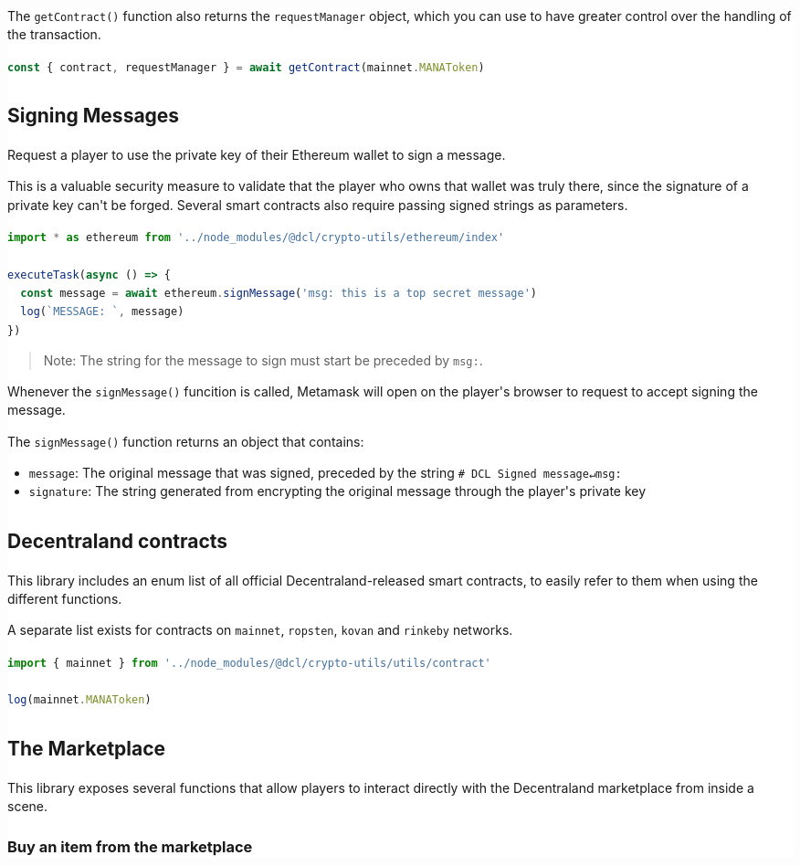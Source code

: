 The `getContract()` function also returns the `requestManager` object, which you can use to have greater control over the handling of the transaction.

```ts
const { contract, requestManager } = await getContract(mainnet.MANAToken)
```

## Signing Messages

Request a player to use the private key of their Ethereum wallet to sign a message.

This is a valuable security measure to validate that the player who owns that wallet was truly there, since the signature of a private key can't be forged. Several smart contracts also require passing signed strings as parameters.

```ts
import * as ethereum from '../node_modules/@dcl/crypto-utils/ethereum/index'

executeTask(async () => {
  const message = await ethereum.signMessage('msg: this is a top secret message')
  log(`MESSAGE: `, message)
})
```

> Note: The string for the message to sign must start be preceded by `msg:`.

Whenever the `signMessage()` funcition is called, Metamask will open on the player's browser to request to accept signing the message.

The `signMessage()` function returns an object that contains:

- `message`: The original message that was signed, preceded by the string `# DCL Signed message↵msg:`
- `signature`: The string generated from encrypting the original message through the player's private key

## Decentraland contracts

This library includes an enum list of all official Decentraland-released smart contracts, to easily refer to them when using the different functions.

A separate list exists for contracts on `mainnet`, `ropsten`, `kovan` and `rinkeby` networks.

```ts
import { mainnet } from '../node_modules/@dcl/crypto-utils/utils/contract'

log(mainnet.MANAToken)
```

## The Marketplace

This library exposes several functions that allow players to interact directly with the Decentraland marketplace from inside a scene.

### Buy an item from the marketplace
